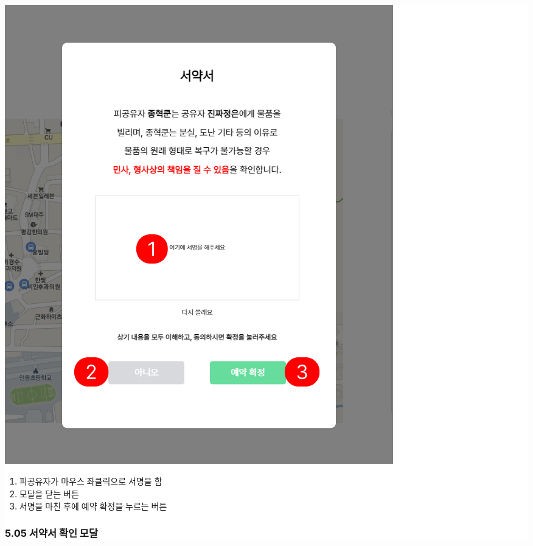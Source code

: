 ![Group 383.png](img/Group_383.png)

1. 피공유자가 마우스 좌클릭으로 서명을 함
2. 모달을 닫는 버튼
3. 서명을 마친 후에 예약 확정을 누르는 버튼

### 5.05 서약서 확인 모달
